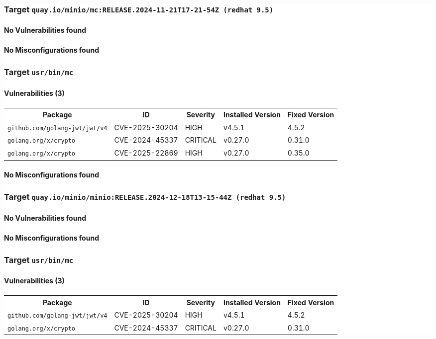 <h3>Target <code>quay.io/minio/mc:RELEASE.2024-11-21T17-21-54Z (redhat 9.5)</code></h3>
<h4>No Vulnerabilities found</h4>
<h4>No Misconfigurations found</h4>
<h3>Target <code>usr/bin/mc</code></h3>
<h4>Vulnerabilities (3)</h4>
<table>
    <tr>
        <th>Package</th>
        <th>ID</th>
        <th>Severity</th>
        <th>Installed Version</th>
        <th>Fixed Version</th>
    </tr>
    <tr>
        <td><code>github.com/golang-jwt/jwt/v4</code></td>
        <td>CVE-2025-30204</td>
        <td>HIGH</td>
        <td>v4.5.1</td>
        <td>4.5.2</td>
    </tr>
    <tr>
        <td><code>golang.org/x/crypto</code></td>
        <td>CVE-2024-45337</td>
        <td>CRITICAL</td>
        <td>v0.27.0</td>
        <td>0.31.0</td>
    </tr>
    <tr>
        <td><code>golang.org/x/crypto</code></td>
        <td>CVE-2025-22869</td>
        <td>HIGH</td>
        <td>v0.27.0</td>
        <td>0.35.0</td>
    </tr>
</table>
<h4>No Misconfigurations found</h4>

<h3>Target <code>quay.io/minio/minio:RELEASE.2024-12-18T13-15-44Z (redhat 9.5)</code></h3>
<h4>No Vulnerabilities found</h4>
<h4>No Misconfigurations found</h4>
<h3>Target <code>usr/bin/mc</code></h3>
<h4>Vulnerabilities (3)</h4>
<table>
    <tr>
        <th>Package</th>
        <th>ID</th>
        <th>Severity</th>
        <th>Installed Version</th>
        <th>Fixed Version</th>
    </tr>
    <tr>
        <td><code>github.com/golang-jwt/jwt/v4</code></td>
        <td>CVE-2025-30204</td>
        <td>HIGH</td>
        <td>v4.5.1</td>
        <td>4.5.2</td>
    </tr>
    <tr>
        <td><code>golang.org/x/crypto</code></td>
        <td>CVE-2024-45337</td>
        <td>CRITICAL</td>
        <td>v0.27.0</td>
        <td>0.31.0</td>
    </tr>